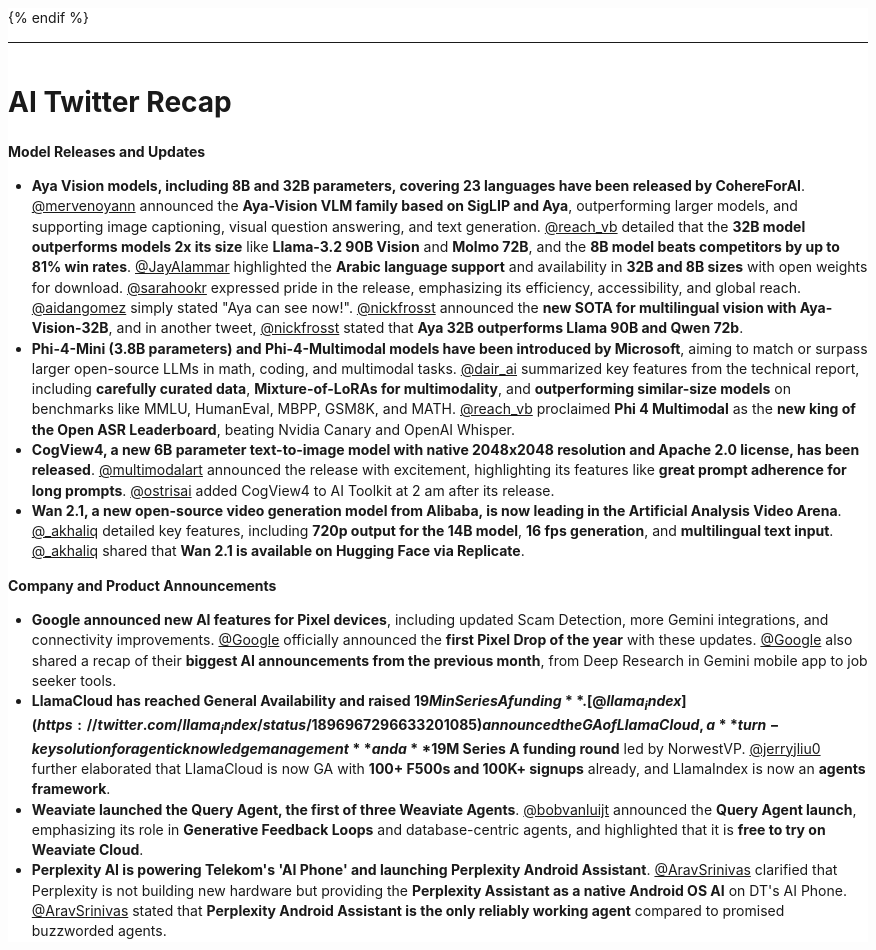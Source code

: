 {% endif %}


---

# AI Twitter Recap

**Model Releases and Updates**

- **Aya Vision models, including 8B and 32B parameters, covering 23 languages have been released by CohereForAI**. [@mervenoyann](https://twitter.com/mervenoyann/status/1896924022438588768) announced the **Aya-Vision VLM family based on SigLIP and Aya**, outperforming larger models, and supporting image captioning, visual question answering, and text generation. [@reach_vb](https://twitter.com/reach_vb/status/1896924646412370373) detailed that the **32B model outperforms models 2x its size** like **Llama-3.2 90B Vision** and **Molmo 72B**, and the **8B model beats competitors by up to 81% win rates**.  [@JayAlammar](https://twitter.com/JayAlammar/status/1896966755395756268) highlighted the **Arabic language support** and availability in **32B and 8B sizes** with open weights for download. [@sarahookr](https://twitter.com/sarahookr/status/1896953483913498722) expressed pride in the release, emphasizing its efficiency, accessibility, and global reach.  [@aidangomez](https://twitter.com/aidangomez/status/1896946200135495708) simply stated "Aya can see now!".  [@nickfrosst](https://twitter.com/nickfrosst/status/1896948730622075051) announced the **new SOTA for multilingual vision with Aya-Vision-32B**, and in another tweet, [@nickfrosst](https://twitter.com/nickfrosst/status/1896935581386682827) stated that **Aya 32B outperforms Llama 90B and Qwen 72b**.
- **Phi-4-Mini (3.8B parameters) and Phi-4-Multimodal models have been introduced by Microsoft**, aiming to match or surpass larger open-source LLMs in math, coding, and multimodal tasks. [@dair_ai](https://twitter.com/dair_ai/status/1896930134583918860) summarized key features from the technical report, including **carefully curated data**, **Mixture-of-LoRAs for multimodality**, and **outperforming similar-size models** on benchmarks like MMLU, HumanEval, MBPP, GSM8K, and MATH. [@reach_vb](https://twitter.com/reach_vb/status/1897014754943910266) proclaimed **Phi 4 Multimodal** as the **new king of the Open ASR Leaderboard**, beating Nvidia Canary and OpenAI Whisper.
- **CogView4, a new 6B parameter text-to-image model with native 2048x2048 resolution and Apache 2.0 license, has been released**. [@multimodalart](https://twitter.com/multimodalart/status/1896844887733174371) announced the release with excitement, highlighting its features like **great prompt adherence for long prompts**. [@ostrisai](https://twitter.com/ostrisai/status/1896845726539513930) added CogView4 to AI Toolkit at 2 am after its release.
- **Wan 2.1, a new open-source video generation model from Alibaba, is now leading in the Artificial Analysis Video Arena**. [@_akhaliq](https://twitter.com/_akhaliq/status/1896973618275606719) detailed key features, including **720p output for the 14B model**, **16 fps generation**, and **multilingual text input**. [@_akhaliq](https://twitter.com/_akhaliq/status/1896994597185970628) shared that **Wan 2.1 is available on Hugging Face via Replicate**.

**Company and Product Announcements**

- **Google announced new AI features for Pixel devices**, including updated Scam Detection, more Gemini integrations, and connectivity improvements. [@Google](https://twitter.com/Google/status/1896982180292657182) officially announced the **first Pixel Drop of the year** with these updates.  [@Google](https://twitter.com/Google/status/1897022559855558727) also shared a recap of their **biggest AI announcements from the previous month**, from Deep Research in Gemini mobile app to job seeker tools.
- **LlamaCloud has reached General Availability and raised $19M in Series A funding**. [@llama_index](https://twitter.com/llama_index/status/1896967296633201085) announced the GA of LlamaCloud, a **turn-key solution for agentic knowledge management** and a **$19M Series A funding round** led by NorwestVP. [@jerryjliu0](https://twitter.com/jerryjliu0/status/1896970208071573622) further elaborated that LlamaCloud is now GA with **100+ F500s and 100K+ signups** already, and LlamaIndex is now an **agents framework**.
- **Weaviate launched the Query Agent, the first of three Weaviate Agents**. [@bobvanluijt](https://twitter.com/bobvanluijt/status/1896986983479828489) announced the **Query Agent launch**, emphasizing its role in **Generative Feedback Loops** and database-centric agents, and highlighted that it is **free to try on Weaviate Cloud**.
- **Perplexity AI is powering Telekom's 'AI Phone' and launching Perplexity Android Assistant**. [@AravSrinivas](https://twitter.com/AravSrinivas/status/1896822532801691775) clarified that Perplexity is not building new hardware but providing the **Perplexity Assistant as a native Android OS AI** on DT's AI Phone. [@AravSrinivas](https://twitter.com/AravSrinivas/status/1896677026297479229) stated that **Perplexity Android Assistant is the only reliably working agent** compared to promised buzzworded agents.